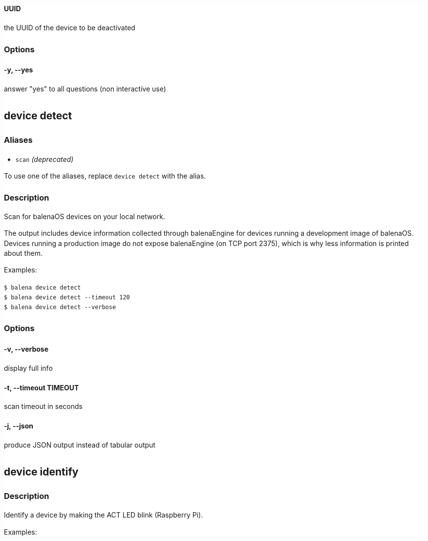 #### UUID

the UUID of the device to be deactivated

### Options

#### -y, --yes

answer "yes" to all questions (non interactive use)

## device detect

### Aliases

- `scan` *(deprecated)*


To use one of the aliases, replace `device detect` with the alias.

### Description

Scan for balenaOS devices on your local network.

The output includes device information collected through balenaEngine for
devices running a development image of balenaOS. Devices running a production
image do not expose balenaEngine (on TCP port 2375), which is why less
information is printed about them.

Examples:

	$ balena device detect
	$ balena device detect --timeout 120
	$ balena device detect --verbose

### Options

#### -v, --verbose

display full info

#### -t, --timeout TIMEOUT

scan timeout in seconds

#### -j, --json

produce JSON output instead of tabular output

## device identify

### Description

Identify a device by making the ACT LED blink (Raspberry Pi).

Examples:
